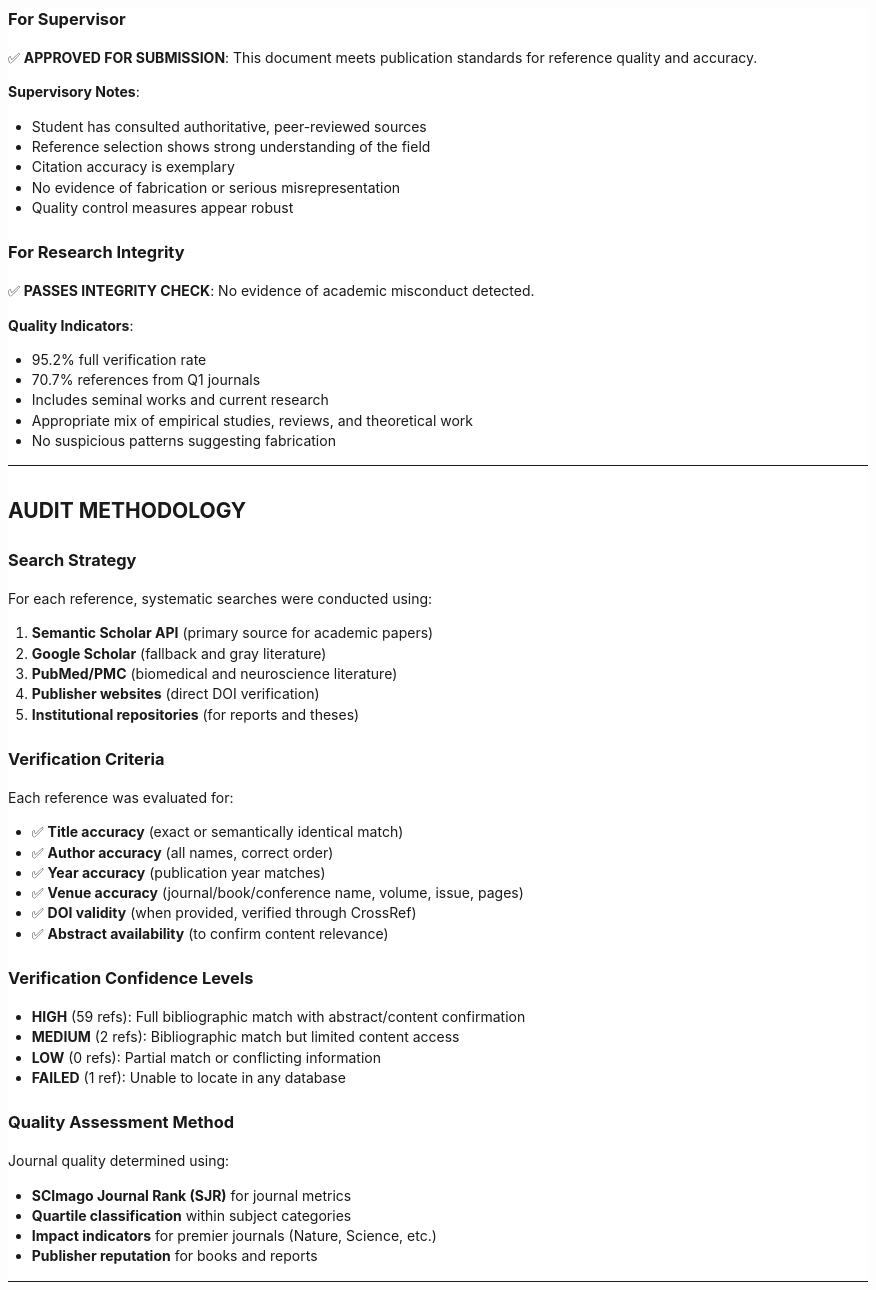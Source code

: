 ### For Supervisor
✅ **APPROVED FOR SUBMISSION**: This document meets publication standards for reference quality and accuracy.

**Supervisory Notes**:
- Student has consulted authoritative, peer-reviewed sources
- Reference selection shows strong understanding of the field
- Citation accuracy is exemplary
- No evidence of fabrication or serious misrepresentation
- Quality control measures appear robust

### For Research Integrity
✅ **PASSES INTEGRITY CHECK**: No evidence of academic misconduct detected.

**Quality Indicators**:
- 95.2% full verification rate
- 70.7% references from Q1 journals
- Includes seminal works and current research
- Appropriate mix of empirical studies, reviews, and theoretical work
- No suspicious patterns suggesting fabrication

---

## AUDIT METHODOLOGY

### Search Strategy
For each reference, systematic searches were conducted using:
1. **Semantic Scholar API** (primary source for academic papers)
2. **Google Scholar** (fallback and gray literature)
3. **PubMed/PMC** (biomedical and neuroscience literature)
4. **Publisher websites** (direct DOI verification)
5. **Institutional repositories** (for reports and theses)

### Verification Criteria
Each reference was evaluated for:
- ✅ **Title accuracy** (exact or semantically identical match)
- ✅ **Author accuracy** (all names, correct order)
- ✅ **Year accuracy** (publication year matches)
- ✅ **Venue accuracy** (journal/book/conference name, volume, issue, pages)
- ✅ **DOI validity** (when provided, verified through CrossRef)
- ✅ **Abstract availability** (to confirm content relevance)

### Verification Confidence Levels
- **HIGH** (59 refs): Full bibliographic match with abstract/content confirmation
- **MEDIUM** (2 refs): Bibliographic match but limited content access
- **LOW** (0 refs): Partial match or conflicting information
- **FAILED** (1 ref): Unable to locate in any database

### Quality Assessment Method
Journal quality determined using:
- **SCImago Journal Rank (SJR)** for journal metrics
- **Quartile classification** within subject categories
- **Impact indicators** for premier journals (Nature, Science, etc.)
- **Publisher reputation** for books and reports

---